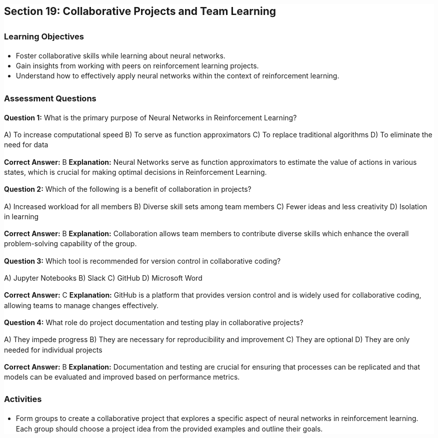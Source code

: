 
## Section 19: Collaborative Projects and Team Learning

### Learning Objectives
- Foster collaborative skills while learning about neural networks.
- Gain insights from working with peers on reinforcement learning projects.
- Understand how to effectively apply neural networks within the context of reinforcement learning.

### Assessment Questions

**Question 1:** What is the primary purpose of Neural Networks in Reinforcement Learning?

  A) To increase computational speed
  B) To serve as function approximators
  C) To replace traditional algorithms
  D) To eliminate the need for data

**Correct Answer:** B
**Explanation:** Neural Networks serve as function approximators to estimate the value of actions in various states, which is crucial for making optimal decisions in Reinforcement Learning.

**Question 2:** Which of the following is a benefit of collaboration in projects?

  A) Increased workload for all members
  B) Diverse skill sets among team members
  C) Fewer ideas and less creativity
  D) Isolation in learning

**Correct Answer:** B
**Explanation:** Collaboration allows team members to contribute diverse skills which enhance the overall problem-solving capability of the group.

**Question 3:** Which tool is recommended for version control in collaborative coding?

  A) Jupyter Notebooks
  B) Slack
  C) GitHub
  D) Microsoft Word

**Correct Answer:** C
**Explanation:** GitHub is a platform that provides version control and is widely used for collaborative coding, allowing teams to manage changes effectively.

**Question 4:** What role do project documentation and testing play in collaborative projects?

  A) They impede progress
  B) They are necessary for reproducibility and improvement
  C) They are optional
  D) They are only needed for individual projects

**Correct Answer:** B
**Explanation:** Documentation and testing are crucial for ensuring that processes can be replicated and that models can be evaluated and improved based on performance metrics.

### Activities
- Form groups to create a collaborative project that explores a specific aspect of neural networks in reinforcement learning. Each group should choose a project idea from the provided examples and outline their goals.
